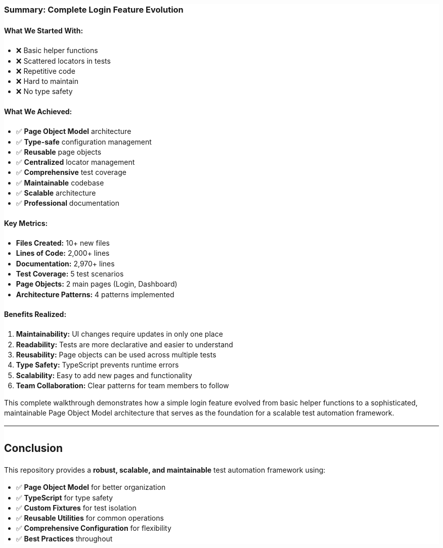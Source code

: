 ### Summary: Complete Login Feature Evolution

#### What We Started With:
- ❌ Basic helper functions
- ❌ Scattered locators in tests
- ❌ Repetitive code
- ❌ Hard to maintain
- ❌ No type safety

#### What We Achieved:
- ✅ **Page Object Model** architecture
- ✅ **Type-safe** configuration management
- ✅ **Reusable** page objects
- ✅ **Centralized** locator management
- ✅ **Comprehensive** test coverage
- ✅ **Maintainable** codebase
- ✅ **Scalable** architecture
- ✅ **Professional** documentation

#### Key Metrics:
- **Files Created:** 10+ new files
- **Lines of Code:** 2,000+ lines
- **Documentation:** 2,970+ lines
- **Test Coverage:** 5 test scenarios
- **Page Objects:** 2 main pages (Login, Dashboard)
- **Architecture Patterns:** 4 patterns implemented

#### Benefits Realized:
1. **Maintainability:** UI changes require updates in only one place
2. **Readability:** Tests are more declarative and easier to understand
3. **Reusability:** Page objects can be used across multiple tests
4. **Type Safety:** TypeScript prevents runtime errors
5. **Scalability:** Easy to add new pages and functionality
6. **Team Collaboration:** Clear patterns for team members to follow

This complete walkthrough demonstrates how a simple login feature evolved from basic helper functions to a sophisticated, maintainable Page Object Model architecture that serves as the foundation for a scalable test automation framework.

---

## Conclusion

This repository provides a **robust, scalable, and maintainable** test automation framework using:

- ✅ **Page Object Model** for better organization
- ✅ **TypeScript** for type safety
- ✅ **Custom Fixtures** for test isolation
- ✅ **Reusable Utilities** for common operations
- ✅ **Comprehensive Configuration** for flexibility
- ✅ **Best Practices** throughout

